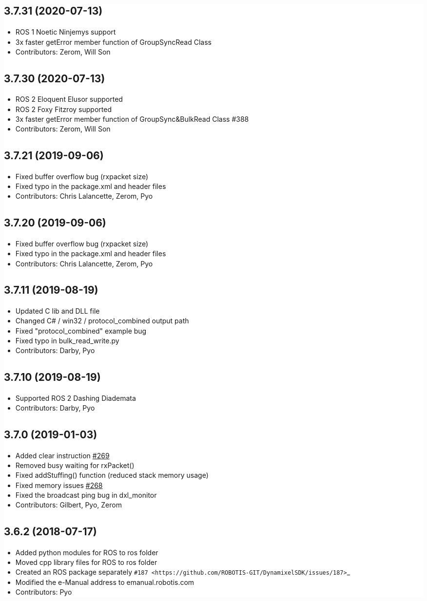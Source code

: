 3.7.31 (2020-07-13)
-------------------
* ROS 1 Noetic Ninjemys support
* 3x faster getError member function of GroupSyncRead Class
* Contributors: Zerom, Will Son

3.7.30 (2020-07-13)
-------------------
* ROS 2 Eloquent Elusor supported
* ROS 2 Foxy Fitzroy supported
* 3x faster getError member function of GroupSync&BulkRead Class #388
* Contributors: Zerom, Will Son

3.7.21 (2019-09-06)
-------------------
* Fixed buffer overflow bug (rxpacket size)
* Fixed typo in the package.xml and header files
* Contributors: Chris Lalancette, Zerom, Pyo

3.7.20 (2019-09-06)
-------------------
* Fixed buffer overflow bug (rxpacket size)
* Fixed typo in the package.xml and header files
* Contributors: Chris Lalancette, Zerom, Pyo

3.7.11 (2019-08-19)
-------------------
* Updated C lib and DLL file
* Changed C# / win32 / protocol_combined output path
* Fixed "protocol_combined" example bug
* Fixed typo in bulk_read_write.py
* Contributors: Darby, Pyo

3.7.10 (2019-08-19)
-------------------
* Supported ROS 2 Dashing Diademata
* Contributors: Darby, Pyo

3.7.0 (2019-01-03)
------------------
* Added clear instruction [#269](https://github.com/ROBOTIS-GIT/DynamixelSDK/issues/269)
* Removed busy waiting for rxPacket()
* Fixed addStuffing() function (reduced stack memory usage)
* Fixed memory issues [#268](https://github.com/ROBOTIS-GIT/DynamixelSDK/issues/268)
* Fixed the broadcast ping bug in dxl_monitor
* Contributors: Gilbert, Pyo, Zerom

3.6.2 (2018-07-17)
------------------
* Added python modules for ROS to ros folder
* Moved cpp library files for ROS to ros folder
* Created an ROS package separately `#187 <https://github.com/ROBOTIS-GIT/DynamixelSDK/issues/187>`_
* Modified the e-Manual address to emanual.robotis.com
* Contributors: Pyo
